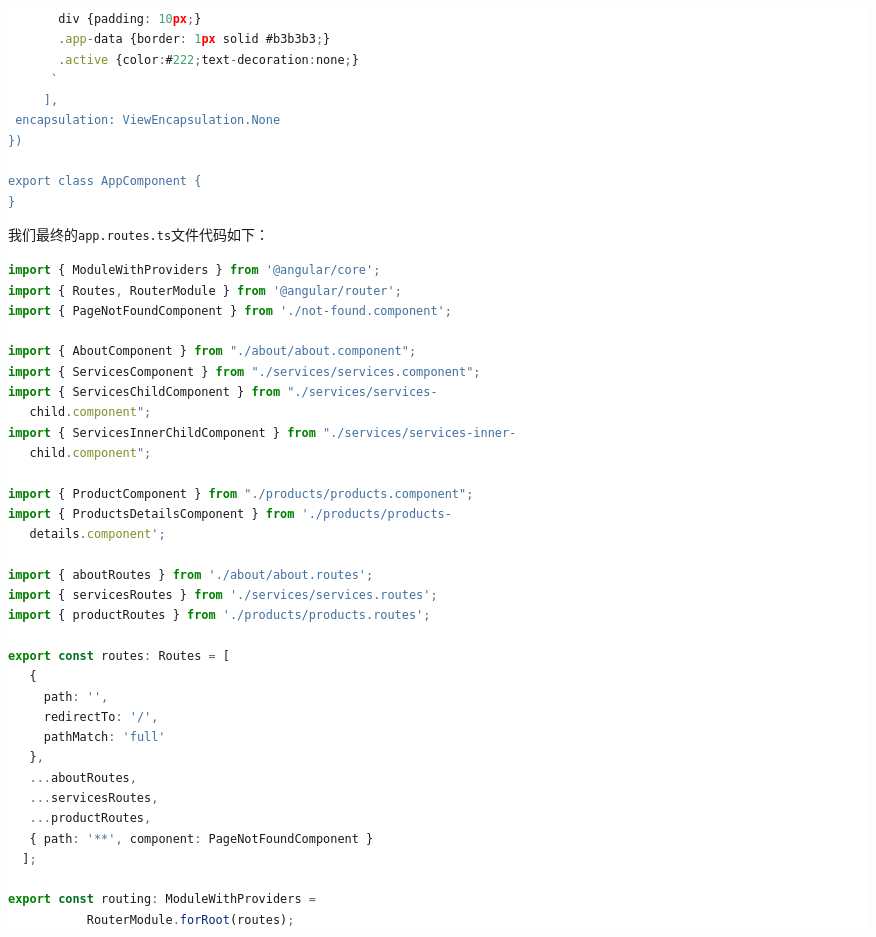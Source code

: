 ```ts
       div {padding: 10px;}
       .app-data {border: 1px solid #b3b3b3;}
       .active {color:#222;text-decoration:none;}
      `
     ],
 encapsulation: ViewEncapsulation.None
})

export class AppComponent {
}

```

我们最终的`app.routes.ts`文件代码如下：

```ts
import { ModuleWithProviders } from '@angular/core';
import { Routes, RouterModule } from '@angular/router';
import { PageNotFoundComponent } from './not-found.component';

import { AboutComponent } from "./about/about.component";
import { ServicesComponent } from "./services/services.component";
import { ServicesChildComponent } from "./services/services-
   child.component";
import { ServicesInnerChildComponent } from "./services/services-inner-
   child.component";

import { ProductComponent } from "./products/products.component";
import { ProductsDetailsComponent } from './products/products-
   details.component';

import { aboutRoutes } from './about/about.routes';
import { servicesRoutes } from './services/services.routes';
import { productRoutes } from './products/products.routes';

export const routes: Routes = [
   {
     path: '',
     redirectTo: '/',
     pathMatch: 'full'
   },
   ...aboutRoutes,
   ...servicesRoutes,
   ...productRoutes,
   { path: '**', component: PageNotFoundComponent }
  ];

export const routing: ModuleWithProviders =
           RouterModule.forRoot(routes);

```
